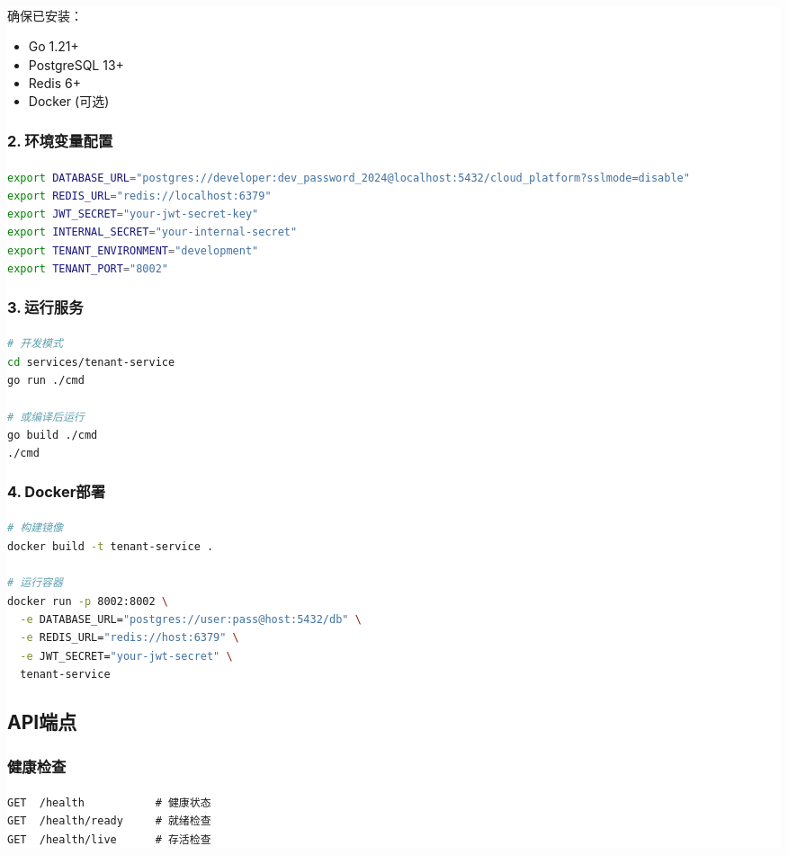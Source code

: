 确保已安装：
- Go 1.21+
- PostgreSQL 13+
- Redis 6+
- Docker (可选)

### 2. 环境变量配置

```bash
export DATABASE_URL="postgres://developer:dev_password_2024@localhost:5432/cloud_platform?sslmode=disable"
export REDIS_URL="redis://localhost:6379"
export JWT_SECRET="your-jwt-secret-key"
export INTERNAL_SECRET="your-internal-secret"
export TENANT_ENVIRONMENT="development"
export TENANT_PORT="8002"
```

### 3. 运行服务

```bash
# 开发模式
cd services/tenant-service
go run ./cmd

# 或编译后运行
go build ./cmd
./cmd
```

### 4. Docker部署

```bash
# 构建镜像
docker build -t tenant-service .

# 运行容器
docker run -p 8002:8002 \
  -e DATABASE_URL="postgres://user:pass@host:5432/db" \
  -e REDIS_URL="redis://host:6379" \
  -e JWT_SECRET="your-jwt-secret" \
  tenant-service
```

## API端点

### 健康检查
```
GET  /health           # 健康状态
GET  /health/ready     # 就绪检查
GET  /health/live      # 存活检查
```

